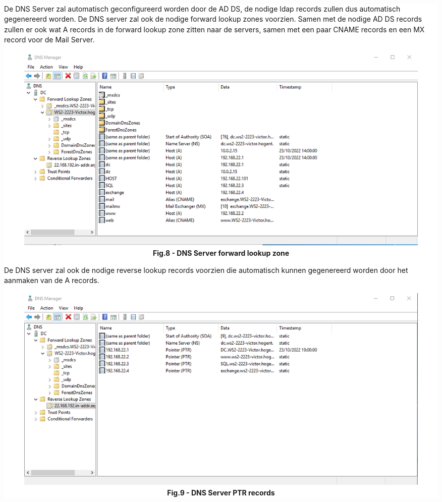

De DNS Server zal automatisch geconfigureerd worden door de AD DS, de nodige ldap records zullen dus automatisch gegenereerd worden. De DNS server zal ook de nodige forward lookup zones voorzien. Samen met de nodige AD DS records zullen er ook wat A records in de forward lookup zone zitten naar de servers, samen met een paar CNAME records en een MX record voor de Mail Server.

<figure>
<img src="Portfolio\IMG\ForwardZone.png" alt="Trulli" style="width:100%">
<figcaption align = "center"><b>Fig.8 - DNS Server forward lookup zone</b></figcaption>
</figure>


De DNS server zal ook de nodige reverse lookup records voorzien die automatisch kunnen gegenereerd worden door het aanmaken van de A records.
<figure>
<img src="Portfolio\IMG\ReverseZone.png" alt="Trulli" style="width:100%">
<figcaption align = "center"><b>Fig.9 - DNS Server PTR records</b></figcaption>
</figure>
